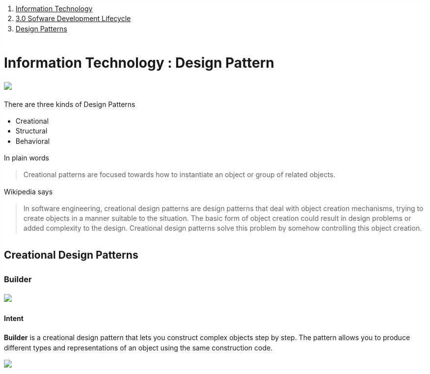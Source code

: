 <div id="main" class="aui-page-panel">

<div id="main-header">

<div id="breadcrumb-section">

1.  [Information Technology](index.html)
2.  [3.0 Sofware Development
    Lifecycle](3.0-Sofware-Development-Lifecycle_380470491.html)
3.  [Design Patterns](Design-Patterns_451820045.html)

</div>

# Information Technology : Design Pattern

</div>

<div id="content" class="view">

![](https://about.draw.io/wp-content/uploads/2018/10/UMLdiagrams.png)

There are three kinds of Design Patterns

  - Creational
  - Structural
  - Behavioral

In plain words

> Creational patterns are focused towards how to instantiate an object
> or group of related objects.

Wikipedia says

> In software engineering, creational design patterns are design
> patterns that deal with object creation mechanisms, trying to create
> objects in a manner suitable to the situation. The basic form of
> object creation could result in design problems or added complexity to
> the design. Creational design patterns solve this problem by somehow
> controlling this object creation.

## Creational Design Patterns

### Builder

![](https://www.oodesign.com/images/creational/builder-pattern.png)

#### Intent

**Builder** is a creational design pattern that lets you construct
complex objects step by step. The pattern allows you to produce
different types and representations of an object using the same
construction code.

![](attachments/463529996/463530184.png)
